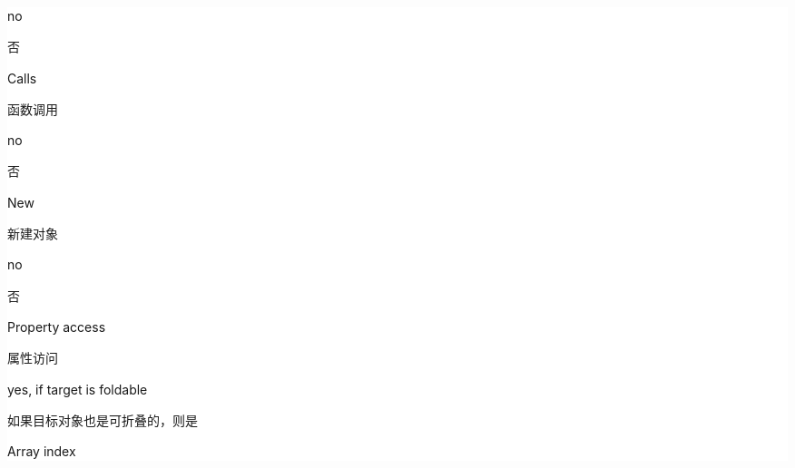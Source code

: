   </td>
  <td>

  no

  否

  </td>
  </tr>
   <tr>
  <td>

  Calls
  
  函数调用

  </td>
  <td>

  no

  否

  </td>
  </tr>
   <tr>
  <td>

  New
  
  新建对象

  </td>
  <td>

  no

  否

  </td>
  </tr>
   <tr>
  <td>

  Property access
  
  属性访问

  </td>
  <td>

  yes, if target is foldable
  
  如果目标对象也是可折叠的，则是

  </td>
  </tr>
   <tr>
  <td>

  Array index
  